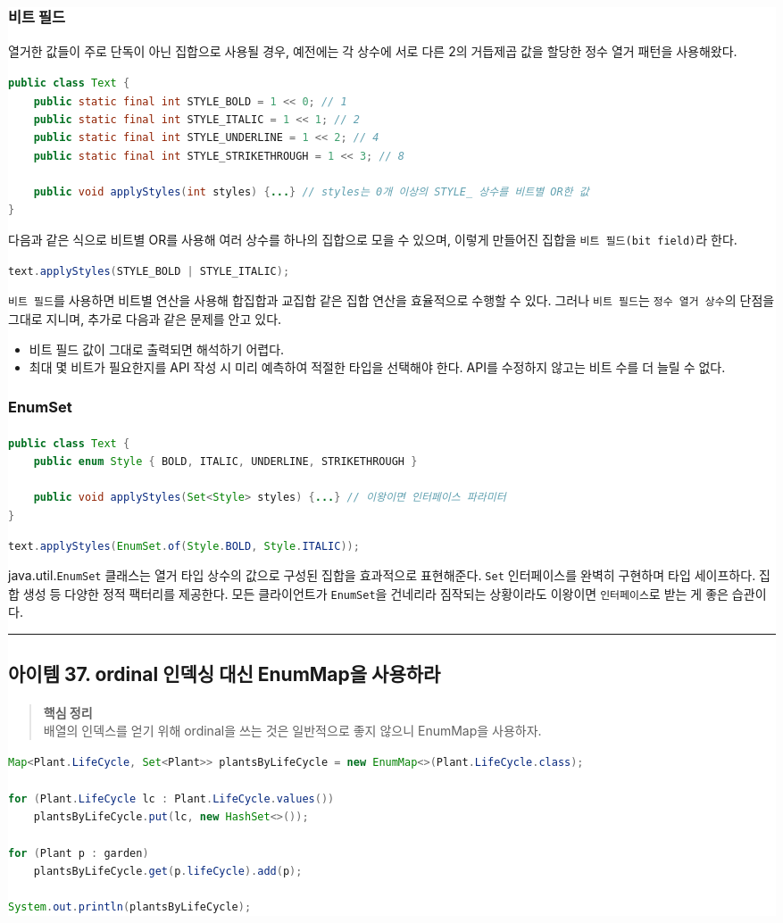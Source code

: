### 비트 필드
열거한 값들이 주로 단독이 아닌 집합으로 사용될 경우, 예전에는 각 상수에 서로 다른 2의 거듭제곱 값을 할당한 정수 열거 패턴을 사용해왔다. 
```java
public class Text {
	public static final int STYLE_BOLD = 1 << 0; // 1
	public static final int STYLE_ITALIC = 1 << 1; // 2
	public static final int STYLE_UNDERLINE = 1 << 2; // 4
	public static final int STYLE_STRIKETHROUGH = 1 << 3; // 8
	
	public void applyStyles(int styles) {...} // styles는 0개 이상의 STYLE_ 상수를 비트별 OR한 값
}
```

다음과 같은 식으로 비트별 OR를 사용해 여러 상수를 하나의 집합으로 모을 수 있으며, 이렇게 만들어진 집합을 ```비트 필드(bit field)```라 한다.
```java
text.applyStyles(STYLE_BOLD | STYLE_ITALIC);
```

```비트 필드```를 사용하면 비트별 연산을 사용해 합집합과 교집합 같은 집합 연산을 효율적으로 수행할 수 있다. 그러나 ```비트 필드```는 ```정수 열거 상수```의 단점을 그대로 지니며, 추가로 다음과 같은 문제를 안고 있다.

- 비트 필드 값이 그대로 출력되면 해석하기 어렵다.
- 최대 몇 비트가 필요한지를 API 작성 시 미리 예측하여 적절한 타입을 선택해야 한다. API를 수정하지 않고는 비트 수를 더 늘릴 수 없다.

### EnumSet
```java
public class Text {
	public enum Style { BOLD, ITALIC, UNDERLINE, STRIKETHROUGH }
	
	public void applyStyles(Set<Style> styles) {...} // 이왕이면 인터페이스 파라미터
}
```

```java
text.applyStyles(EnumSet.of(Style.BOLD, Style.ITALIC));
```

java.util.```EnumSet``` 클래스는 열거 타입 상수의 값으로 구성된 집합을 효과적으로 표현해준다. ```Set``` 인터페이스를 완벽히 구현하며 타입 세이프하다. 집합 생성 등 다양한 정적 팩터리를 제공한다. 모든 클라이언트가 ```EnumSet```을 건네리라 짐작되는 상황이라도 이왕이면 ```인터페이스```로 받는 게 좋은 습관이다. 

---

## 아이템 37. ordinal 인덱싱 대신 EnumMap을 사용하라
> **핵심 정리**  
> 배열의 인덱스를 얻기 위해 ordinal을 쓰는 것은 일반적으로 좋지 않으니 EnumMap을 사용하자.

```java
Map<Plant.LifeCycle, Set<Plant>> plantsByLifeCycle = new EnumMap<>(Plant.LifeCycle.class);

for (Plant.LifeCycle lc : Plant.LifeCycle.values())
	plantsByLifeCycle.put(lc, new HashSet<>());

for (Plant p : garden)
	plantsByLifeCycle.get(p.lifeCycle).add(p);

System.out.println(plantsByLifeCycle);
```
